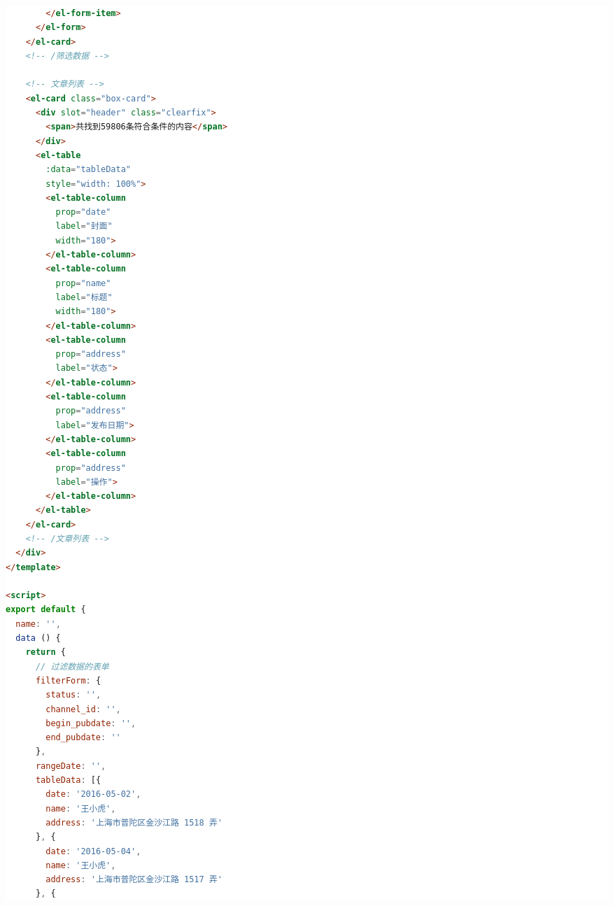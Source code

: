 ```html
        </el-form-item>
      </el-form>
    </el-card>
    <!-- /筛选数据 -->

    <!-- 文章列表 -->
    <el-card class="box-card">
      <div slot="header" class="clearfix">
        <span>共找到59806条符合条件的内容</span>
      </div>
      <el-table
        :data="tableData"
        style="width: 100%">
        <el-table-column
          prop="date"
          label="封面"
          width="180">
        </el-table-column>
        <el-table-column
          prop="name"
          label="标题"
          width="180">
        </el-table-column>
        <el-table-column
          prop="address"
          label="状态">
        </el-table-column>
        <el-table-column
          prop="address"
          label="发布日期">
        </el-table-column>
        <el-table-column
          prop="address"
          label="操作">
        </el-table-column>
      </el-table>
    </el-card>
    <!-- /文章列表 -->
  </div>
</template>

<script>
export default {
  name: '',
  data () {
    return {
      // 过滤数据的表单
      filterForm: {
        status: '',
        channel_id: '',
        begin_pubdate: '',
        end_pubdate: ''
      },
      rangeDate: '',
      tableData: [{
        date: '2016-05-02',
        name: '王小虎',
        address: '上海市普陀区金沙江路 1518 弄'
      }, {
        date: '2016-05-04',
        name: '王小虎',
        address: '上海市普陀区金沙江路 1517 弄'
      }, {
```